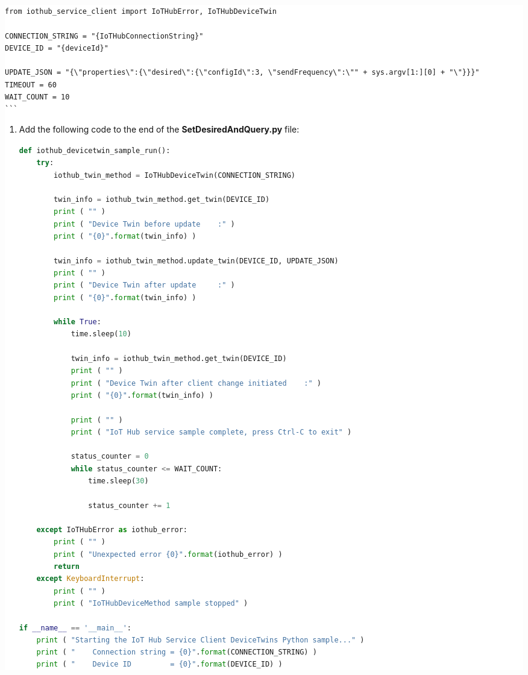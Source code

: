     from iothub_service_client import IoTHubError, IoTHubDeviceTwin

    CONNECTION_STRING = "{IoTHubConnectionString}"
    DEVICE_ID = "{deviceId}"

    UPDATE_JSON = "{\"properties\":{\"desired\":{\"configId\":3, \"sendFrequency\":\"" + sys.argv[1:][0] + "\"}}}"
    TIMEOUT = 60
    WAIT_COUNT = 10
    ```

1. Add the following code to the end of the **SetDesiredAndQuery.py** file:

    ```python
    def iothub_devicetwin_sample_run():
        try:
            iothub_twin_method = IoTHubDeviceTwin(CONNECTION_STRING)
		
            twin_info = iothub_twin_method.get_twin(DEVICE_ID)
            print ( "" )
            print ( "Device Twin before update    :" )
            print ( "{0}".format(twin_info) )

            twin_info = iothub_twin_method.update_twin(DEVICE_ID, UPDATE_JSON)
            print ( "" )
            print ( "Device Twin after update     :" )
            print ( "{0}".format(twin_info) )
		
            while True:
                time.sleep(10)

                twin_info = iothub_twin_method.get_twin(DEVICE_ID)
                print ( "" )
                print ( "Device Twin after client change initiated    :" )
                print ( "{0}".format(twin_info) )
		
                print ( "" )
                print ( "IoT Hub service sample complete, press Ctrl-C to exit" )

                status_counter = 0
                while status_counter <= WAIT_COUNT:
                    time.sleep(30)
				
                    status_counter += 1

        except IoTHubError as iothub_error:
            print ( "" )
            print ( "Unexpected error {0}".format(iothub_error) )
            return
        except KeyboardInterrupt:
            print ( "" )
            print ( "IoTHubDeviceMethod sample stopped" )

    if __name__ == '__main__':
        print ( "Starting the IoT Hub Service Client DeviceTwins Python sample..." )
        print ( "    Connection string = {0}".format(CONNECTION_STRING) )
        print ( "    Device ID         = {0}".format(DEVICE_ID) )


[lnk-python-download]: https://www.python.org/downloads/
[lnk-visual-c-redist]: http://www.microsoft.com/download/confirmation.aspx?id=48145
[lnk-install-pip]: https://pip.pypa.io/en/stable/installing/
[lnk-hub-sdks]: iot-hub-devguide-sdks.md
[lnk-free-trial]: https://www.azure.cn/pricing/1rmb-trial/
[lnk-devguide-jobs]: iot-hub-devguide-jobs.md
[lnk-query]: iot-hub-devguide-query-language.md
[lnk-twin-notifications]: iot-hub-devguide-device-twins.md#back-end-operations
[lnk-methods]: iot-hub-devguide-direct-methods.md
[lnk-dm-overview]: iot-hub-device-management-overview.md
[lnk-twin-tutorial]: iot-hub-python-twin-getstarted.md
[lnk-schedule-jobs]: iot-hub-node-node-schedule-jobs.md
[lnk-dev-setup]: https://github.com/Azure/azure-iot-sdk-node/blob/master/doc/node-devbox-setup.md
[lnk-connect-device]: /develop/iot/
[lnk-device-management]: iot-hub-node-node-device-management-get-started.md
[lnk-iot-edge]: iot-hub-linux-iot-edge-get-started.md
[lnk-iothub-getstarted]: iot-hub-python-getstarted.md
[lnk-methods-tutorial]: iot-hub-python-python-direct-methods.md
[lnk-guid]: https://en.wikipedia.org/wiki/Globally_unique_identifier
[lnk-how-to-configure-createapp]: iot-hub-node-node-twin-how-to-configure.md#create-the-simulated-device-app